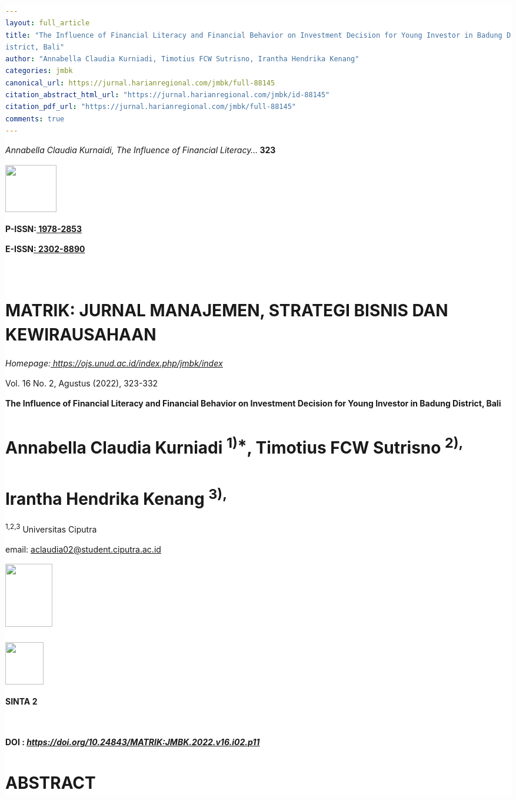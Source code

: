 ```yaml
---
layout: full_article
title: "The Influence of Financial Literacy and Financial Behavior on Investment Decision for Young Investor in Badung District, Bali"
author: "Annabella Claudia Kurniadi, Timotius FCW Sutrisno, Irantha Hendrika Kenang"
categories: jmbk
canonical_url: https://jurnal.harianregional.com/jmbk/full-88145 
citation_abstract_html_url: "https://jurnal.harianregional.com/jmbk/id-88145"
citation_pdf_url: "https://jurnal.harianregional.com/jmbk/full-88145"  
comments: true
---
```


<p><span class="font4" style="font-style:italic;">Annabella Claudia Kurnaidi, The Influence of Financial Literacy…</span><span class="font6" style="font-weight:bold;"> 323</span></p>
<div><img src="https://jurnal.harianregional.com/media/88145-1.jpg" alt="" style="width:65pt;height:60pt;">
<p><span class="font2" style="font-weight:bold;">P-ISSN:</span><a href="http://issn.pdii.lipi.go.id/issn.cgi?daftar&amp;1180425322&amp;1&amp;&amp;"><span class="font2" style="font-weight:bold;"> 1978-2853</span></a></p>
<p><span class="font2" style="font-weight:bold;">E-ISSN</span><a href="http://issn.pdii.lipi.go.id/issn.cgi?daftar&amp;1352364310&amp;1&amp;&amp;"><span class="font2" style="font-weight:bold;">: 2302-8890</span></a></p>
</div><br clear="all"><a name="caption1"></a>
<h1><a name="bookmark0"></a><span class="font1" style="font-weight:bold;"><a name="bookmark1"></a>MATRIK: JURNAL MANAJEMEN, STRATEGI BISNIS DAN KEWIRAUSAHAAN</span></h1>
<p><span class="font3" style="font-style:italic;">Homepage:</span><a href="https://ojs.unud.ac.id/index.php/jmbk/index"><span class="font3" style="font-style:italic;"> </span><span class="font3" style="font-style:italic;text-decoration:underline;">https://ojs.unud.ac.id/index.php/jmbk/index</span></a></p>
<p><span class="font3">Vol. 16 No. 2, Agustus (2022), 323-332</span></p>
<p><span class="font7" style="font-weight:bold;">The Influence of Financial Literacy and Financial Behavior on Investment Decision for Young Investor in Badung District, Bali</span></p>
<h1><a name="bookmark2"></a><span class="font7" style="font-weight:bold;"><a name="bookmark3"></a>Annabella Claudia Kurniadi <sup>1)*</sup>, Timotius FCW Sutrisno <sup>2),</sup></span><br><br><span class="font7" style="font-weight:bold;"><a name="bookmark4"></a>Irantha Hendrika Kenang <sup>3),</sup></span></h1>
<p><span class="font5"><sup>1,2,3</sup> Universitas Ciputra</span></p>
<p><span class="font5">email: </span><a href="mailto:aclaudia02@student.ciputra.ac.id"><span class="font5">aclaudia02@student.ciputra.ac.id</span></a></p>
<div><img src="https://jurnal.harianregional.com/media/88145-2.jpg" alt="" style="width:60pt;height:80pt;">
</div><br clear="all">
<div><img src="https://jurnal.harianregional.com/media/88145-3.jpg" alt="" style="width:49pt;height:54pt;">
<p><span class="font0" style="font-weight:bold;">SINTA 2</span></p>
</div><br clear="all">
<p><span class="font5" style="font-weight:bold;">DOI : </span><a href="https://doi.org/10.24843/MATRIK:JMBK.2022.v16.i02.p11"><span class="font5" style="font-weight:bold;font-style:italic;">https://doi.org/10.24843/MATRIK:JMBK.2022.v16.i02.p11</span></a></p>
<h1><a name="bookmark5"></a><span class="font7" style="font-weight:bold;"><a name="bookmark6"></a>ABSTRACT</span></h1>